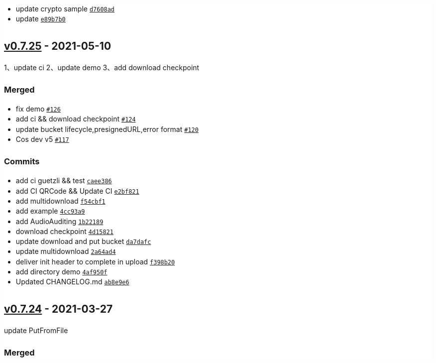 - update crypto sample [`d7608ad`](https://github.com/taoshouyin/cos-go-sdk/commit/d7608ad3bc2e46f2213e4c2faaf466cd802cf24a)
- update [`e89b7b0`](https://github.com/taoshouyin/cos-go-sdk/commit/e89b7b088ab69340ef04cd3ab4bb53ad7b4dc40c)

## [v0.7.25](https://github.com/taoshouyin/cos-go-sdk/compare/v0.7.24...v0.7.25) - 2021-05-10

1、update ci
2、update demo
3、add download checkpoint

### Merged

- fix demo [`#126`](https://github.com/taoshouyin/cos-go-sdk/pull/126)
- add ci && download checkpoint [`#124`](https://github.com/taoshouyin/cos-go-sdk/pull/124)
- update bucket lifecycle,presignedURL,error format [`#120`](https://github.com/taoshouyin/cos-go-sdk/pull/120)
- Cos dev v5 [`#117`](https://github.com/taoshouyin/cos-go-sdk/pull/117)

### Commits

- add ci guetzli && test [`caee386`](https://github.com/taoshouyin/cos-go-sdk/commit/caee386405df2603c860bf08f6e39bc0d76663fe)
- add CI QRCode && Update CI [`e2bf821`](https://github.com/taoshouyin/cos-go-sdk/commit/e2bf82118033b3d0317afdde8c7f0da6e767e003)
- add multidownload [`f54cbf1`](https://github.com/taoshouyin/cos-go-sdk/commit/f54cbf13a574974f5916c7ac3af46a41ac7fd4e8)
- add example [`4cc93a9`](https://github.com/taoshouyin/cos-go-sdk/commit/4cc93a9ebd3649100363d59c40934bdf56250eb4)
- add AudioAuditing [`1b22189`](https://github.com/taoshouyin/cos-go-sdk/commit/1b221890652deff58fb0d7e31cf679ce3de412f8)
- download checkpoint [`4d15821`](https://github.com/taoshouyin/cos-go-sdk/commit/4d158217c8b79af01b00916b1715f0c982862373)
- update download and put bucket [`da7dafc`](https://github.com/taoshouyin/cos-go-sdk/commit/da7dafccbdb6ae9f9809c4d0243b70976a437cdb)
- update multidownload [`2a64ad4`](https://github.com/taoshouyin/cos-go-sdk/commit/2a64ad473b82f4b621fa35ddc5655297c0c73955)
- deliver init header to complete in upload [`f398b20`](https://github.com/taoshouyin/cos-go-sdk/commit/f398b20eeeb6c847c11a863a39e81c89bf285645)
- add directory demo [`4af950f`](https://github.com/taoshouyin/cos-go-sdk/commit/4af950f313b3a12aeed3c928efad4bf1dac8c03e)
- Updated CHANGELOG.md [`ab8e9e6`](https://github.com/taoshouyin/cos-go-sdk/commit/ab8e9e6980206a19433a7b133c68eb77e9278853)

## [v0.7.24](https://github.com/taoshouyin/cos-go-sdk/compare/v0.7.23...v0.7.24) - 2021-03-27

update PutFromFile

### Merged
